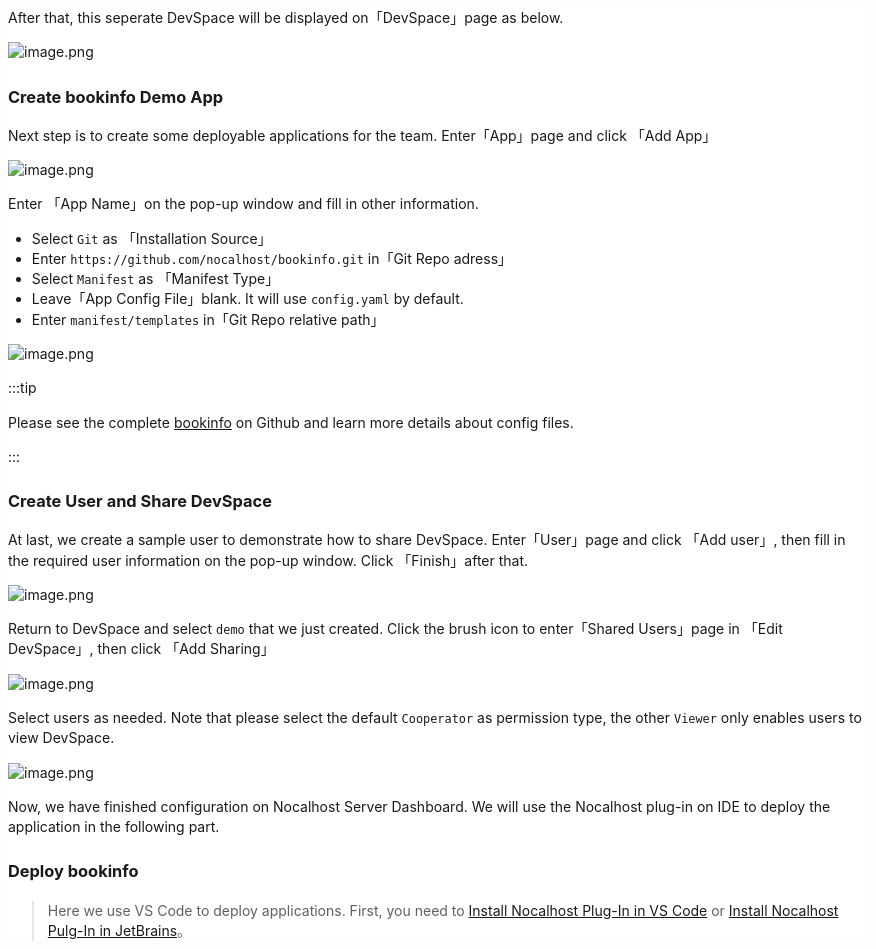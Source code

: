After that, this seperate DevSpace will be displayed on「DevSpace」page as below.

![image.png](/img/server-ks/nh-devspace-list.png)


### Create bookinfo Demo App

Next step is to create some deployable applications for the team. Enter「App」page and click 「Add App」

![image.png](/img/server-ks/nh-app-create.png)

Enter 「App Name」on the pop-up window and fill in other information.

- Select  `Git`  as 「Installation Source」
- Enter  `https://github.com/nocalhost/bookinfo.git`  in「Git Repo adress」
- Select  `Manifest` as 「Manifest Type」
- Leave「App Config File」blank. It will use  `config.yaml` by default.
- Enter `manifest/templates` in「Git Repo relative path」

![image.png](/img/server-ks/nh-app-config.png)

:::tip

Please see the complete  [bookinfo](https://github.com/nocalhost/bookinfo/) on Github and learn more details about config files.

:::


### Create User and Share DevSpace

At last, we create a sample user to demonstrate how to share DevSpace. Enter「User」page and click 「Add user」, then fill in the required user information on the pop-up window.  Click 「Finish」after that.

![image.png](/img/server-ks/nh-user-create.png)

Return to DevSpace and select  `demo` that we just created. Click the brush icon to enter「Shared Users」page in 「Edit DevSpace」, then click 「Add Sharing」

![image.png](/img/server-ks/nh-devspace-share.png)

Select users as needed. Note that please select the default `Cooperator` as permission type, the other  `Viewer` only enables users to view DevSpace.

![image.png](/img/server-ks/nh-devspace-share-coop.png)

Now, we have finished configuration on Nocalhost Server Dashboard. We will use the Nocalhost plug-in on IDE to deploy the application in the following part.


### Deploy bookinfo

> Here we use VS Code to deploy applications. First, you need to [Install Nocalhost Plug-In in VS Code](https://nocalhost.dev/docs/installation#install-vs-code-plugin) or [Install Nocalhost Pulg-In in JetBrains](https://nocalhost.dev/docs/installation#install-jetbrains-plugin)。
